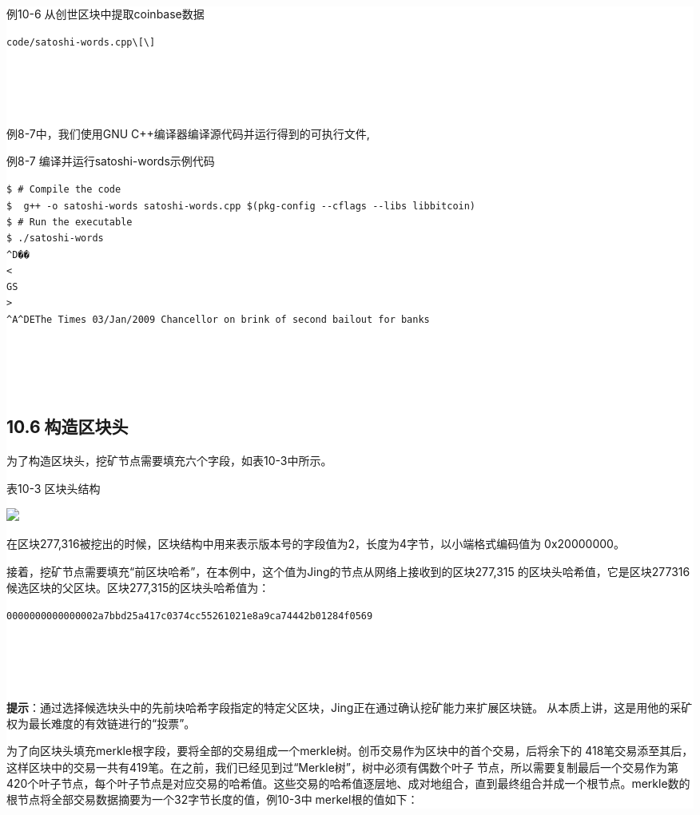 ​例10-6 从创世区块中提取coinbase数据​

```
code/satoshi-words.cpp\[\]





```

​例8-7中，我们使用GNU C++编译器编译源代码并运行得到的可执行文件,

​例8-7 编译并运行satoshi-words示例代码

```
$ # Compile the code
$  g++ -o satoshi-words satoshi-words.cpp $(pkg-config --cflags --libs libbitcoin)
$ # Run the executable
$ ./satoshi-words
^D��
<
GS
>
^A^DEThe Times 03/Jan/2009 Chancellor on brink of second bailout for banks





```

## 10.6 构造区块头

为了构造区块头，挖矿节点需要填充六个字段，如表10-3中所示。

表10-3 区块头结构

![](http://upload-images.jianshu.io/upload_images/1785959-1815d9f1d57ee8f6.png?imageMogr2/auto-orient/strip%7CimageView2/2/w/1240)

​在区块277,316被挖出的时候，区块结构中用来表示版本号的字段值为2，长度为4字节，以小端格式编码值为 0x20000000。

​接着，挖矿节点需要填充“前区块哈希”，在本例中，这个值为Jing的节点从网络上接收到的区块277,315 的区块头哈希值，它是区块277316候选区块的父区块。区块277,315的区块头哈希值为：

```
0000000000000002a7bbd25a417c0374cc55261021e8a9ca74442b01284f0569





```

**提示**：通过选择候选块头中的先前块哈希字段指定的特定父区块，Jing正在通过确认挖矿能力来扩展区块链。 从本质上讲，这是用他的采矿权为最长难度的有效链进行的“投票”。

​为了向区块头填充merkle根字段，要将全部的交易组成一个merkle树。创币交易作为区块中的首个交易，后将余下的 418笔交易添至其后，这样区块中的交易一共有419笔。在之前，我们已经见到过“Merkle树”，树中必须有偶数个叶子 节点，所以需要复制最后一个交易作为第420个叶子节点，每个叶子节点是对应交易的哈希值。这些交易的哈希值逐层地、成对地组合，直到最终组合并成一个根节点。merkle数的根节点将全部交易数据摘要为一个32字节长度的值，例10-3中 merkel根的值如下：

